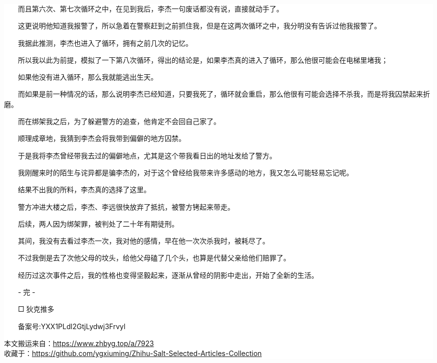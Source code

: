 &emsp;&emsp;而且第六次、第七次循环之中，在见到我后，李杰一句废话都没有说，直接就动手了。  
  
&emsp;&emsp;这更说明他知道我报警了，所以急着在警察赶到之前抓住我，但是在这两次循环之中，我分明没有告诉过他我报警了。  
  
&emsp;&emsp;我据此推测，李杰也进入了循环，拥有之前几次的记忆。  
  
&emsp;&emsp;所以我以此为前提，模拟了一下第八次循环，得出的结论是，如果李杰真的进入了循环，那么他很可能会在电梯里堵我；  
  
&emsp;&emsp;如果他没有进入循环，那么我就能逃出生天。  
  
&emsp;&emsp;而如果是前一种情况的话，那么说明李杰已经知道，只要我死了，循环就会重启，那么他很有可能会选择不杀我，而是将我囚禁起来折磨。  
  
&emsp;&emsp;而在绑架我之后，为了躲避警方的追查，他肯定不会回自己家了。  
  
&emsp;&emsp;顺理成章地，我猜到李杰会将我带到偏僻的地方囚禁。  
  
&emsp;&emsp;于是我将李杰曾经带我去过的偏僻地点，尤其是这个带我看日出的地址发给了警方。  
  
&emsp;&emsp;我刚醒来时的陌生与诧异都是骗李杰的，对于这个曾经给我带来许多感动的地方，我又怎么可能轻易忘记呢。  
  
&emsp;&emsp;结果不出我的所料，李杰真的选择了这里。  
  
&emsp;&emsp;警方冲进大楼之后，李杰、李远很快放弃了抵抗，被警方铐起来带走。  
  
&emsp;&emsp;后续，两人因为绑架罪，被判处了二十年有期徒刑。  
  
&emsp;&emsp;其间，我没有去看过李杰一次，我对他的感情，早在他一次次杀我时，被耗尽了。  
  
&emsp;&emsp;不过我倒是去了次他父母的坟头，给他父母磕了几个头，也算是代替父亲给他们赔罪了。  
  
&emsp;&emsp;经历过这次事件之后，我的性格也变得坚毅起来，逐渐从曾经的阴影中走出，开始了全新的生活。  
  
&emsp;&emsp;- 完 -  
  
&emsp;&emsp;□ 狄克推多   
  
&emsp;&emsp;备案号:YXX1PLdl2GtjLydwj3Frvyl  
  
本文搬运来自：https://www.zhbyg.top/a/7923  
 收藏于：https://github.com/ygxiuming/Zhihu-Salt-Selected-Articles-Collection